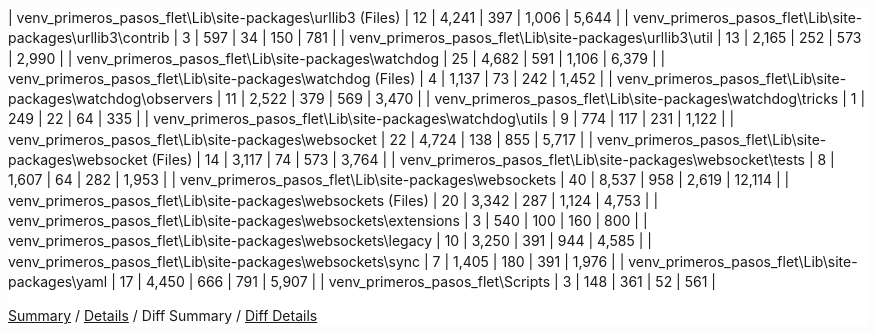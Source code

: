 | venv_primeros_pasos_flet\\Lib\\site-packages\\urllib3 (Files) | 12 | 4,241 | 397 | 1,006 | 5,644 |
| venv_primeros_pasos_flet\\Lib\\site-packages\\urllib3\\contrib | 3 | 597 | 34 | 150 | 781 |
| venv_primeros_pasos_flet\\Lib\\site-packages\\urllib3\\util | 13 | 2,165 | 252 | 573 | 2,990 |
| venv_primeros_pasos_flet\\Lib\\site-packages\\watchdog | 25 | 4,682 | 591 | 1,106 | 6,379 |
| venv_primeros_pasos_flet\\Lib\\site-packages\\watchdog (Files) | 4 | 1,137 | 73 | 242 | 1,452 |
| venv_primeros_pasos_flet\\Lib\\site-packages\\watchdog\\observers | 11 | 2,522 | 379 | 569 | 3,470 |
| venv_primeros_pasos_flet\\Lib\\site-packages\\watchdog\\tricks | 1 | 249 | 22 | 64 | 335 |
| venv_primeros_pasos_flet\\Lib\\site-packages\\watchdog\\utils | 9 | 774 | 117 | 231 | 1,122 |
| venv_primeros_pasos_flet\\Lib\\site-packages\\websocket | 22 | 4,724 | 138 | 855 | 5,717 |
| venv_primeros_pasos_flet\\Lib\\site-packages\\websocket (Files) | 14 | 3,117 | 74 | 573 | 3,764 |
| venv_primeros_pasos_flet\\Lib\\site-packages\\websocket\\tests | 8 | 1,607 | 64 | 282 | 1,953 |
| venv_primeros_pasos_flet\\Lib\\site-packages\\websockets | 40 | 8,537 | 958 | 2,619 | 12,114 |
| venv_primeros_pasos_flet\\Lib\\site-packages\\websockets (Files) | 20 | 3,342 | 287 | 1,124 | 4,753 |
| venv_primeros_pasos_flet\\Lib\\site-packages\\websockets\\extensions | 3 | 540 | 100 | 160 | 800 |
| venv_primeros_pasos_flet\\Lib\\site-packages\\websockets\\legacy | 10 | 3,250 | 391 | 944 | 4,585 |
| venv_primeros_pasos_flet\\Lib\\site-packages\\websockets\\sync | 7 | 1,405 | 180 | 391 | 1,976 |
| venv_primeros_pasos_flet\\Lib\\site-packages\\yaml | 17 | 4,450 | 666 | 791 | 5,907 |
| venv_primeros_pasos_flet\\Scripts | 3 | 148 | 361 | 52 | 561 |

[Summary](results.md) / [Details](details.md) / Diff Summary / [Diff Details](diff-details.md)